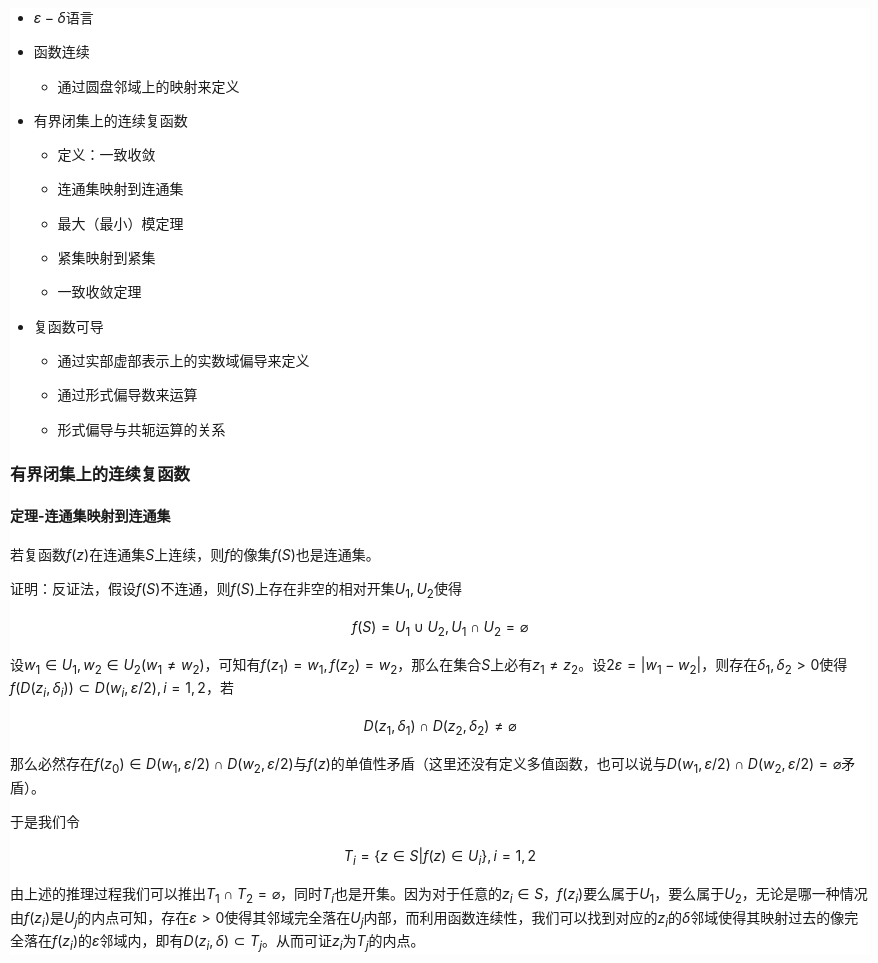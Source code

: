   - $\varepsilon-\delta$语言

- 函数连续

  - 通过圆盘邻域上的映射来定义

- 有界闭集上的连续复函数

  - 定义：一致收敛

  - 连通集映射到连通集

  - 最大（最小）模定理

  - 紧集映射到紧集

  - 一致收敛定理

- 复函数可导

  - 通过实部虚部表示上的实数域偏导来定义

  - 通过形式偏导数来运算

  - 形式偏导与共轭运算的关系

### 有界闭集上的连续复函数

#### 定理-连通集映射到连通集

若复函数$f(z)$在连通集$S$上连续，则$f$的像集$f(S)$也是连通集。

证明：反证法，假设$f(S)$不连通，则$f(S)$上存在非空的相对开集$U_1,U_2$使得

$$
f(S) = U_1\cup U_2, U_1 \cap U_2 = \varnothing
$$


设$w_1\in U_1, w_2\in U_2(w_1 \neq w_2)$，可知有$f(z_1) = w_1, f(z_2) = w_2$，那么在集合$S$上必有$z_1 \neq z_2$。设$2\varepsilon = |w_1 - w_2|$，则存在$\delta_1,\delta_2 > 0$使得$f(D(z_i, \delta_i)) \subset D(w_i, \varepsilon / 2), \, i = 1,2$，若

$$
D(z_1, \delta_1) \cap D(z_2, \delta_2) \neq \varnothing
$$


那么必然存在$f(z_0) \in  D(w_1, \varepsilon / 2) \cap D(w_2, \varepsilon / 2)$与$f(z)$的单值性矛盾（这里还没有定义多值函数，也可以说与$D(w_1, \varepsilon / 2) \cap D(w_2, \varepsilon / 2) = \varnothing$矛盾）。

于是我们令

$$
T_i = \{z \in S | f(z) \in U_i\}, \, i = 1, 2
$$


由上述的推理过程我们可以推出$T_1 \cap T_2 = \varnothing$，同时$T_i$也是开集。因为对于任意的$z_i \in S$，$f(z_i)$要么属于$U_1$，要么属于$U_2$，无论是哪一种情况由$f(z_i)$是$U_j$的内点可知，存在$\varepsilon > 0$使得其邻域完全落在$U_j$内部，而利用函数连续性，我们可以找到对应的$z_i$的$\delta$邻域使得其映射过去的像完全落在$f(z_i)$的$\varepsilon$邻域内，即有$D(z_i,\delta) \subset T_j$。从而可证$z_i$为$T_j$的内点。
